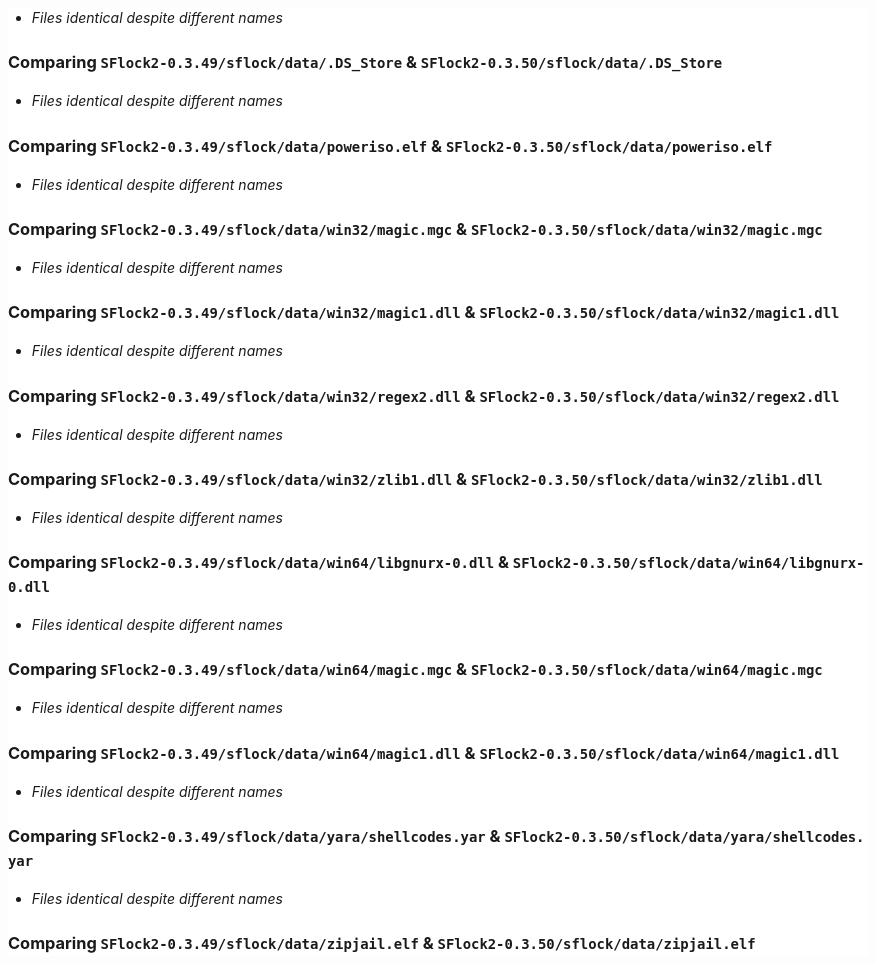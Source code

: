  * *Files identical despite different names*

### Comparing `SFlock2-0.3.49/sflock/data/.DS_Store` & `SFlock2-0.3.50/sflock/data/.DS_Store`

 * *Files identical despite different names*

### Comparing `SFlock2-0.3.49/sflock/data/poweriso.elf` & `SFlock2-0.3.50/sflock/data/poweriso.elf`

 * *Files identical despite different names*

### Comparing `SFlock2-0.3.49/sflock/data/win32/magic.mgc` & `SFlock2-0.3.50/sflock/data/win32/magic.mgc`

 * *Files identical despite different names*

### Comparing `SFlock2-0.3.49/sflock/data/win32/magic1.dll` & `SFlock2-0.3.50/sflock/data/win32/magic1.dll`

 * *Files identical despite different names*

### Comparing `SFlock2-0.3.49/sflock/data/win32/regex2.dll` & `SFlock2-0.3.50/sflock/data/win32/regex2.dll`

 * *Files identical despite different names*

### Comparing `SFlock2-0.3.49/sflock/data/win32/zlib1.dll` & `SFlock2-0.3.50/sflock/data/win32/zlib1.dll`

 * *Files identical despite different names*

### Comparing `SFlock2-0.3.49/sflock/data/win64/libgnurx-0.dll` & `SFlock2-0.3.50/sflock/data/win64/libgnurx-0.dll`

 * *Files identical despite different names*

### Comparing `SFlock2-0.3.49/sflock/data/win64/magic.mgc` & `SFlock2-0.3.50/sflock/data/win64/magic.mgc`

 * *Files identical despite different names*

### Comparing `SFlock2-0.3.49/sflock/data/win64/magic1.dll` & `SFlock2-0.3.50/sflock/data/win64/magic1.dll`

 * *Files identical despite different names*

### Comparing `SFlock2-0.3.49/sflock/data/yara/shellcodes.yar` & `SFlock2-0.3.50/sflock/data/yara/shellcodes.yar`

 * *Files identical despite different names*

### Comparing `SFlock2-0.3.49/sflock/data/zipjail.elf` & `SFlock2-0.3.50/sflock/data/zipjail.elf`
